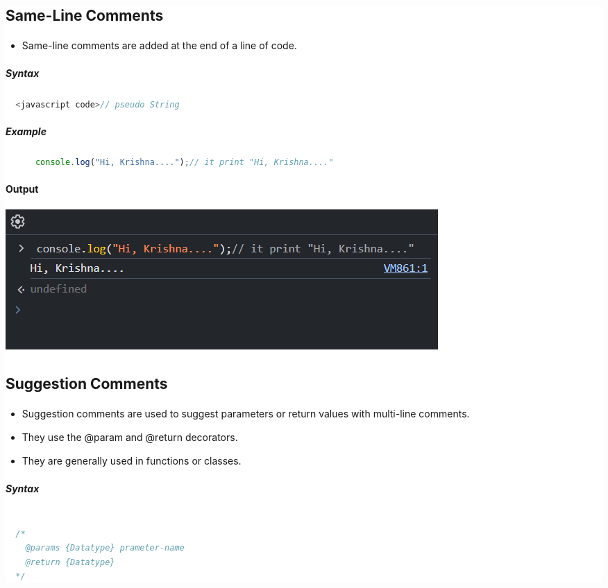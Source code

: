 


## Same-Line Comments

- Same-line comments are added at the end of a line of code.

##### Syntax

```js
  <javascript code>// pseudo String 

```


##### Example

```js
      console.log("Hi, Krishna....");// it print "Hi, Krishna...."

```

#### Output

![alt text](image-6.png)






## Suggestion Comments

- Suggestion comments are used to suggest parameters or return values with multi-line comments.

- They use the @param and @return decorators.

- They are generally used in functions or classes.

##### Syntax

```js
  
  /*
    @params {Datatype} prameter-name
    @return {Datatype}
  */

```
